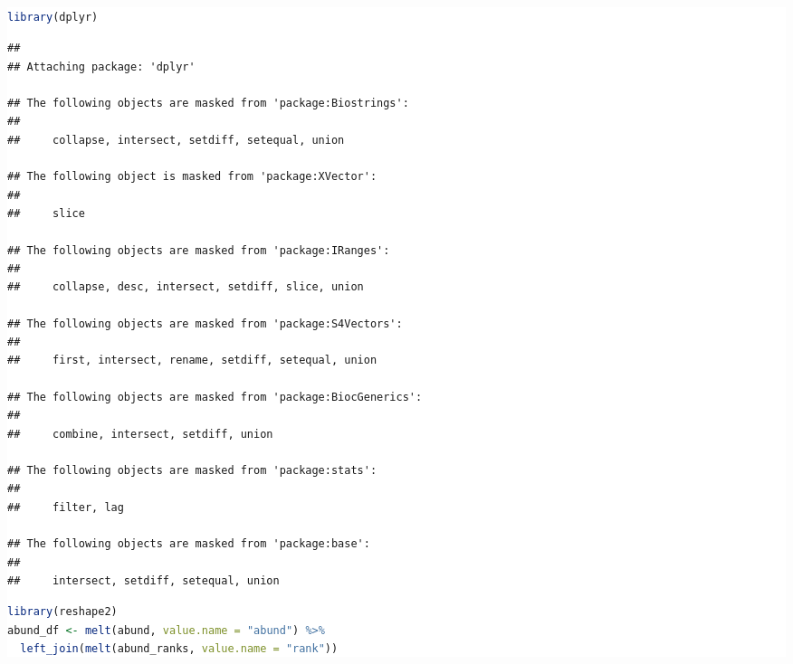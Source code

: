 ``` r
library(dplyr)
```

    ## 
    ## Attaching package: 'dplyr'

    ## The following objects are masked from 'package:Biostrings':
    ## 
    ##     collapse, intersect, setdiff, setequal, union

    ## The following object is masked from 'package:XVector':
    ## 
    ##     slice

    ## The following objects are masked from 'package:IRanges':
    ## 
    ##     collapse, desc, intersect, setdiff, slice, union

    ## The following objects are masked from 'package:S4Vectors':
    ## 
    ##     first, intersect, rename, setdiff, setequal, union

    ## The following objects are masked from 'package:BiocGenerics':
    ## 
    ##     combine, intersect, setdiff, union

    ## The following objects are masked from 'package:stats':
    ## 
    ##     filter, lag

    ## The following objects are masked from 'package:base':
    ## 
    ##     intersect, setdiff, setequal, union

``` r
library(reshape2)
abund_df <- melt(abund, value.name = "abund") %>%
  left_join(melt(abund_ranks, value.name = "rank"))
```
